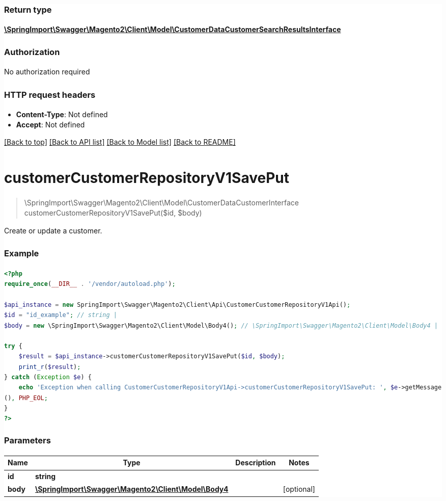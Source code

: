 ### Return type

[**\SpringImport\Swagger\Magento2\Client\Model\CustomerDataCustomerSearchResultsInterface**](../Model/CustomerDataCustomerSearchResultsInterface.md)

### Authorization

No authorization required

### HTTP request headers

 - **Content-Type**: Not defined
 - **Accept**: Not defined

[[Back to top]](#) [[Back to API list]](../../README.md#documentation-for-api-endpoints) [[Back to Model list]](../../README.md#documentation-for-models) [[Back to README]](../../README.md)

# **customerCustomerRepositoryV1SavePut**
> \SpringImport\Swagger\Magento2\Client\Model\CustomerDataCustomerInterface customerCustomerRepositoryV1SavePut($id, $body)



Create or update a customer.

### Example
```php
<?php
require_once(__DIR__ . '/vendor/autoload.php');

$api_instance = new SpringImport\Swagger\Magento2\Client\Api\CustomerCustomerRepositoryV1Api();
$id = "id_example"; // string | 
$body = new \SpringImport\Swagger\Magento2\Client\Model\Body4(); // \SpringImport\Swagger\Magento2\Client\Model\Body4 | 

try {
    $result = $api_instance->customerCustomerRepositoryV1SavePut($id, $body);
    print_r($result);
} catch (Exception $e) {
    echo 'Exception when calling CustomerCustomerRepositoryV1Api->customerCustomerRepositoryV1SavePut: ', $e->getMessage(), PHP_EOL;
}
?>
```

### Parameters

Name | Type | Description  | Notes
------------- | ------------- | ------------- | -------------
 **id** | **string**|  |
 **body** | [**\SpringImport\Swagger\Magento2\Client\Model\Body4**](../Model/\SpringImport\Swagger\Magento2\Client\Model\Body4.md)|  | [optional]
